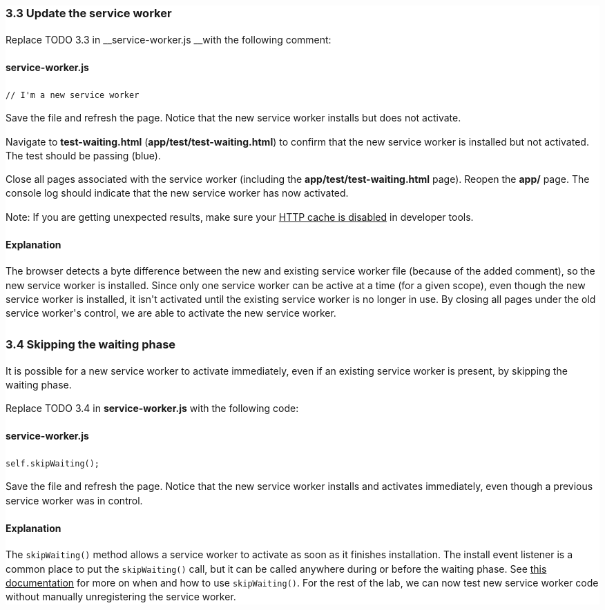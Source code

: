 ### 3.3 Update the service worker

Replace TODO 3.3 in __service-worker.js __with the following comment:

#### service-worker.js

```
// I'm a new service worker
```

Save the file and refresh the page. Notice that the new service worker installs but does not activate.

Navigate to __test-waiting.html__ (__app/test/test-waiting.html__) to confirm that the new service worker is installed but not activated. The test should be passing (blue).

Close all pages associated with the service worker (including the __app/test/test-waiting.html__ page). Reopen the __app/__ page. The console log should indicate that the new service worker has now activated.



Note: If you are getting unexpected results, make sure your <a href="tools-for-pwa-developers#disablehttpcache">HTTP cache is disabled</a> in developer tools.



#### Explanation

The browser detects a byte difference between the new and existing service worker file (because of the added comment), so the new service worker is installed. Since only one service worker can be active at a time (for a given scope), even though the new service worker is installed, it isn't activated until the existing service worker is no longer in use. By closing all pages under the old service worker's control, we are able to activate the new service worker.

### 3.4 Skipping the waiting phase

It is possible for a new service worker to activate immediately, even if an existing service worker is present, by skipping the waiting phase.

Replace TODO 3.4 in <strong>service-worker.js</strong> with the following code:

#### service-worker.js

```
self.skipWaiting();
```

Save the file and refresh the page. Notice that the new service worker installs and activates immediately, even though a previous service worker was in control.

#### Explanation

The `skipWaiting()` method allows a service worker to activate as soon as it finishes installation. The install event listener is a common place to put the `skipWaiting()` call, but it can be called anywhere during or before the waiting phase. See  [this documentation](/web/fundamentals/instant-and-offline/service-worker/lifecycle#skip_the_waiting_phase) for more on when and how to use `skipWaiting()`. For the rest of the lab, we can now test new service worker code without manually unregistering the service worker.
